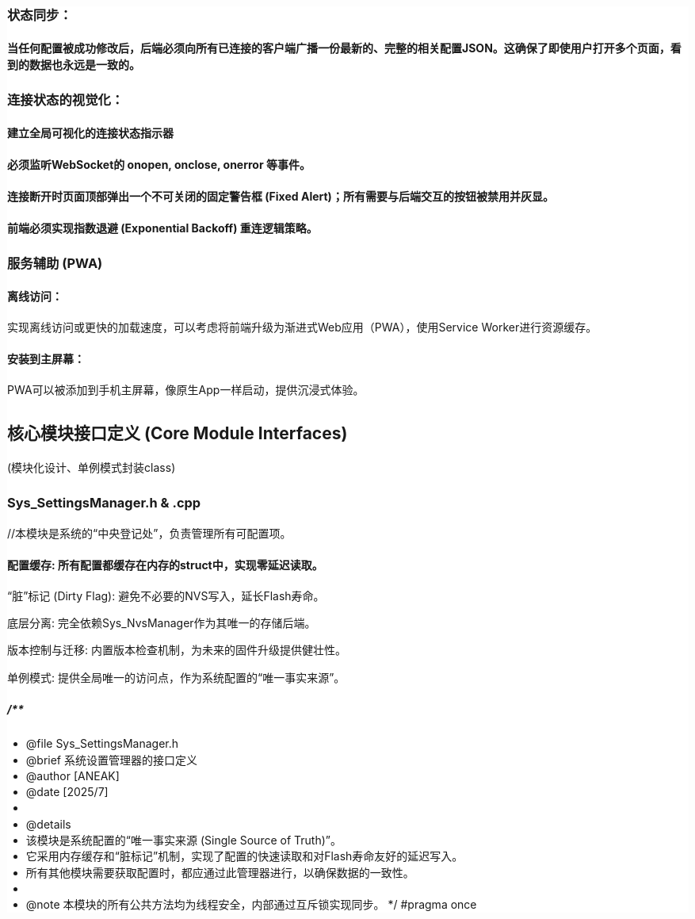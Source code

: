 ### 状态同步：

#### 当任何配置被成功修改后，后端必须向所有已连接的客户端广播一份最新的、完整的相关配置JSON。这确保了即使用户打开多个页面，看到的数据也永远是一致的。

### 连接状态的视觉化：

#### 建立全局可视化的连接状态指示器

#### 必须监听WebSocket的 onopen, onclose, onerror 等事件。

#### 连接断开时页面顶部弹出一个不可关闭的固定警告框 (Fixed Alert)；所有需要与后端交互的按钮被禁用并灰显。

#### 前端必须实现指数退避 (Exponential Backoff) 重连逻辑策略。

### 服务辅助 (PWA)

#### 离线访问：
实现离线访问或更快的加载速度，可以考虑将前端升级为渐进式Web应用（PWA），使用Service Worker进行资源缓存。

#### 安装到主屏幕：
PWA可以被添加到手机主屏幕，像原生App一样启动，提供沉浸式体验。

## 核心模块接口定义 (Core Module Interfaces)
(模块化设计、单例模式封装class)

### Sys_SettingsManager.h & .cpp 
//本模块是系统的“中央登记处”，负责管理所有可配置项。

#### 配置缓存: 所有配置都缓存在内存的struct中，实现零延迟读取。

“脏”标记 (Dirty Flag): 避免不必要的NVS写入，延长Flash寿命。

底层分离: 完全依赖Sys_NvsManager作为其唯一的存储后端。

版本控制与迁移: 内置版本检查机制，为未来的固件升级提供健壮性。

单例模式: 提供全局唯一的访问点，作为系统配置的“唯一事实来源”。

##### /**
 * @file Sys_SettingsManager.h
 * @brief 系统设置管理器的接口定义
 * @author [ANEAK]
 * @date [2025/7]
 *
 * @details
 * 该模块是系统配置的“唯一事实来源 (Single Source of Truth)”。
 * 它采用内存缓存和“脏标记”机制，实现了配置的快速读取和对Flash寿命友好的延迟写入。
 * 所有其他模块需要获取配置时，都应通过此管理器进行，以确保数据的一致性。
 *
 * @note  本模块的所有公共方法均为线程安全，内部通过互斥锁实现同步。
 */
#pragma once
